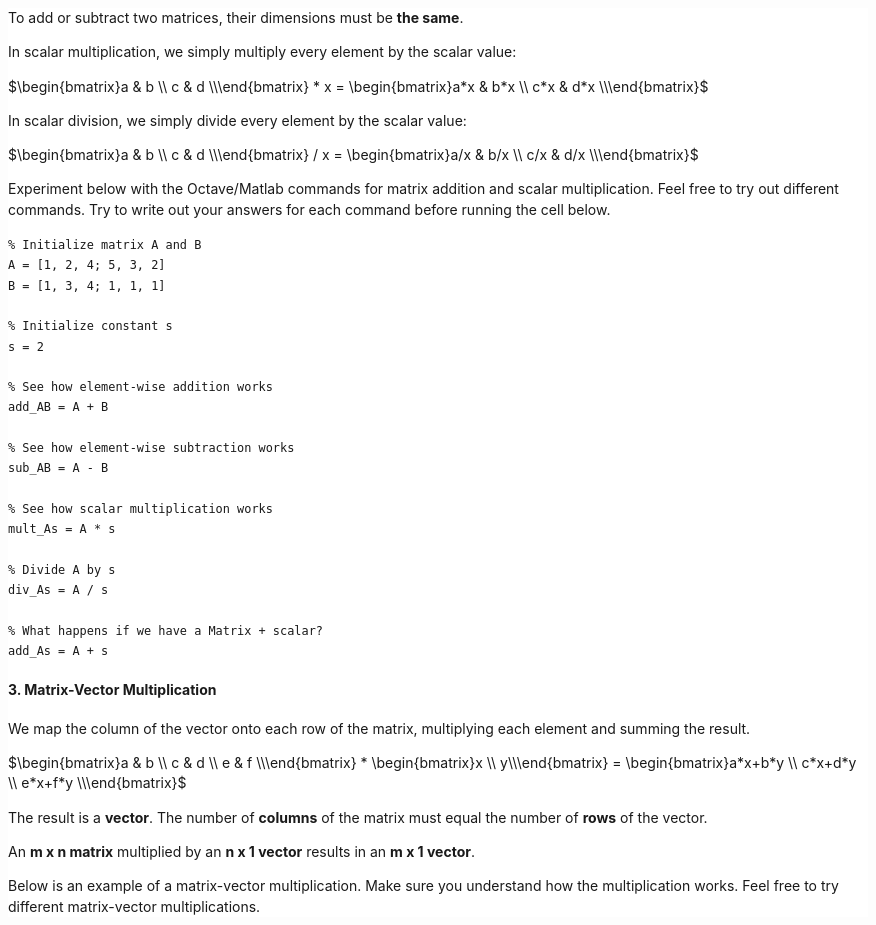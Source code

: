To add or subtract two matrices, their dimensions must be **the same**.

In scalar multiplication, we simply multiply every element by the scalar value:

$\begin{bmatrix}a & b \\ c & d \\\end{bmatrix} * x = \begin{bmatrix}a*x & b*x \\ c*x & d*x \\\end{bmatrix}$

In scalar division, we simply divide every element by the scalar value:

$\begin{bmatrix}a & b \\ c & d \\\end{bmatrix} / x = \begin{bmatrix}a/x & b/x \\ c/x & d/x \\\end{bmatrix}$

Experiment below with the Octave/Matlab commands for matrix addition and scalar multiplication. Feel free to try out different commands. Try to write out your answers for each command before running the cell below.

```
% Initialize matrix A and B 
A = [1, 2, 4; 5, 3, 2]
B = [1, 3, 4; 1, 1, 1]

% Initialize constant s 
s = 2

% See how element-wise addition works
add_AB = A + B 

% See how element-wise subtraction works
sub_AB = A - B

% See how scalar multiplication works
mult_As = A * s

% Divide A by s
div_As = A / s

% What happens if we have a Matrix + scalar?
add_As = A + s
```



#### 3. Matrix-Vector Multiplication

We map the column of the vector onto each row of the matrix, multiplying each element and summing the result.

$\begin{bmatrix}a & b \\ c & d \\ e & f \\\end{bmatrix} * \begin{bmatrix}x \\ y\\\end{bmatrix} = \begin{bmatrix}a*x+b*y \\ c*x+d*y \\ e*x+f*y \\\end{bmatrix}$

The result is a **vector**. The number of **columns** of the matrix must equal the number of **rows** of the vector.

An **m x n matrix** multiplied by an **n x 1 vector** results in an **m x 1 vector**.

Below is an example of a matrix-vector multiplication. Make sure you understand how the multiplication works. Feel free to try different matrix-vector multiplications.
